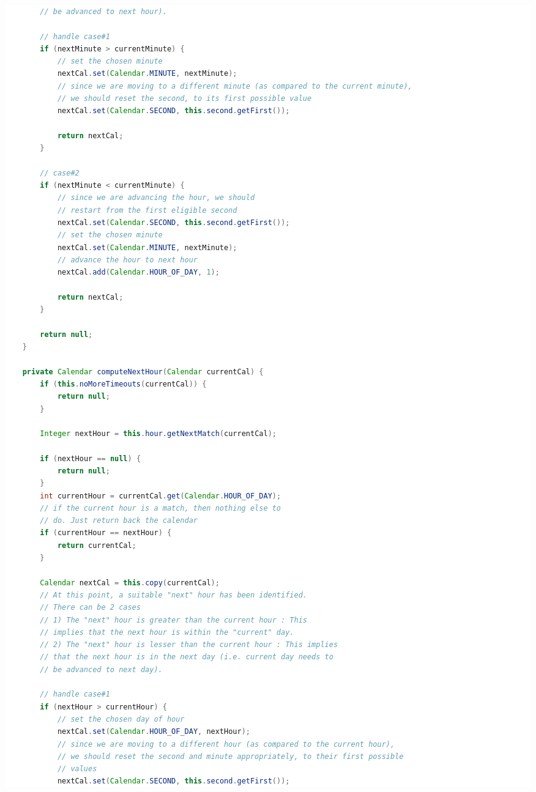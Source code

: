 ```java
        // be advanced to next hour).

        // handle case#1
        if (nextMinute > currentMinute) {
            // set the chosen minute
            nextCal.set(Calendar.MINUTE, nextMinute);
            // since we are moving to a different minute (as compared to the current minute),
            // we should reset the second, to its first possible value
            nextCal.set(Calendar.SECOND, this.second.getFirst());

            return nextCal;
        }

        // case#2
        if (nextMinute < currentMinute) {
            // since we are advancing the hour, we should
            // restart from the first eligible second
            nextCal.set(Calendar.SECOND, this.second.getFirst());
            // set the chosen minute
            nextCal.set(Calendar.MINUTE, nextMinute);
            // advance the hour to next hour
            nextCal.add(Calendar.HOUR_OF_DAY, 1);

            return nextCal;
        }

        return null;
    }

    private Calendar computeNextHour(Calendar currentCal) {
        if (this.noMoreTimeouts(currentCal)) {
            return null;
        }

        Integer nextHour = this.hour.getNextMatch(currentCal);

        if (nextHour == null) {
            return null;
        }
        int currentHour = currentCal.get(Calendar.HOUR_OF_DAY);
        // if the current hour is a match, then nothing else to
        // do. Just return back the calendar
        if (currentHour == nextHour) {
            return currentCal;
        }

        Calendar nextCal = this.copy(currentCal);
        // At this point, a suitable "next" hour has been identified.
        // There can be 2 cases
        // 1) The "next" hour is greater than the current hour : This
        // implies that the next hour is within the "current" day.
        // 2) The "next" hour is lesser than the current hour : This implies
        // that the next hour is in the next day (i.e. current day needs to
        // be advanced to next day).

        // handle case#1
        if (nextHour > currentHour) {
            // set the chosen day of hour
            nextCal.set(Calendar.HOUR_OF_DAY, nextHour);
            // since we are moving to a different hour (as compared to the current hour),
            // we should reset the second and minute appropriately, to their first possible
            // values
            nextCal.set(Calendar.SECOND, this.second.getFirst());
```